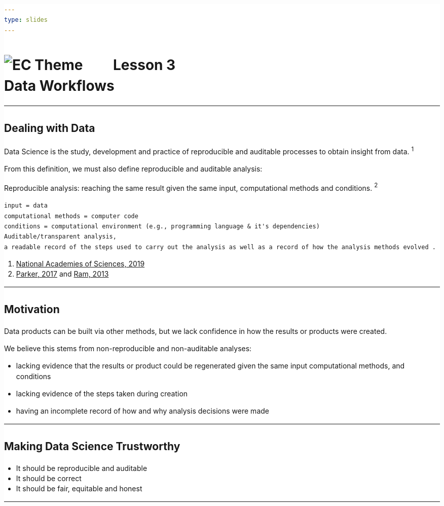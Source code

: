 ```yaml
---
type: slides
---
```


<div><h1><img src="https://github.com/throughput-ec/ec-workshops/blob/main/static/module1/00_ec_slide1.png?raw=true" alt="EC Theme" width=25% align="left"/> Lesson 3<br>Data Workflows</h1></div>

---
## Dealing with Data

Data Science is the study, development and practice of reproducible and auditable processes to obtain insight from data. $^1$

From this definition, we must also define reproducible and auditable analysis:

Reproducible analysis:
reaching the same result given the same input, computational methods and conditions. $^2$

~~~
input = data
computational methods = computer code
conditions = computational environment (e.g., programming language & it's dependencies)
Auditable/transparent analysis,
a readable record of the steps used to carry out the analysis as well as a record of how the analysis methods evolved .
~~~

1. [National Academies of Sciences, 2019](https://www.nap.edu/catalog/25303/reproducibility-and-replicability-in-science)
2. [Parker, 2017](https://peerj.com/preprints/3210/) and [Ram, 2013](https://scfbm.biomedcentral.com/articles/10.1186/1751-0473-8-7)

---
## Motivation

Data products can be built via other methods, but we lack confidence in how the results or products were created.

We believe this stems from non-reproducible and non-auditable analyses:

- lacking evidence that the results or product could be regenerated given the same input computational methods, and conditions

- lacking evidence of the steps taken during creation

- having an incomplete record of how and why analysis decisions were made

---

## Making Data Science Trustworthy

- It should be reproducible and auditable
- It should be correct
- It should be fair, equitable and honest

---